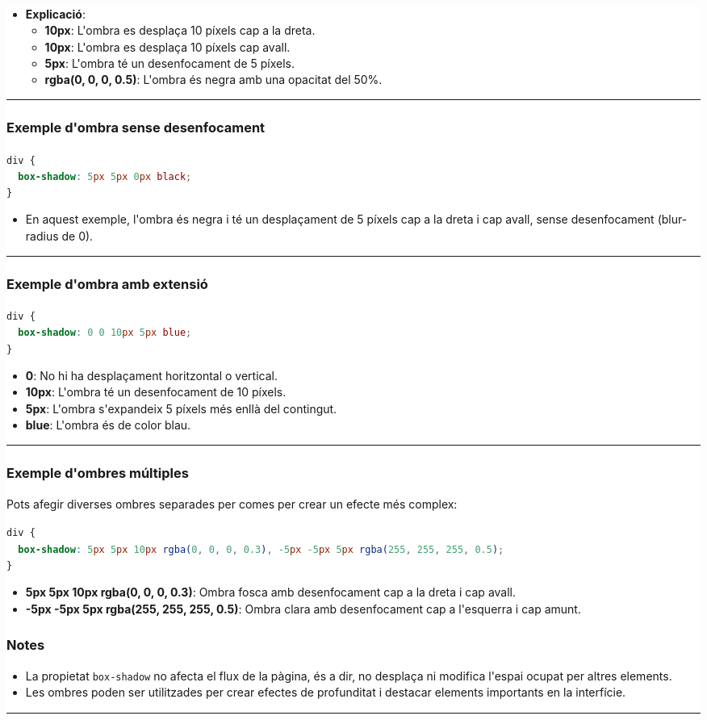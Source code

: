 - **Explicació**:
  - **10px**: L'ombra es desplaça 10 píxels cap a la dreta.
  - **10px**: L'ombra es desplaça 10 píxels cap avall.
  - **5px**: L'ombra té un desenfocament de 5 píxels.
  - **rgba(0, 0, 0, 0.5)**: L'ombra és negra amb una opacitat del 50%.

---

### Exemple d'ombra sense desenfocament
```css
div {
  box-shadow: 5px 5px 0px black;
}
```

- En aquest exemple, l'ombra és negra i té un desplaçament de 5 píxels cap a la dreta i cap avall, sense desenfocament (blur-radius de 0).

---

### Exemple d'ombra amb extensió
```css
div {
  box-shadow: 0 0 10px 5px blue;
}
```

- **0**: No hi ha desplaçament horitzontal o vertical.
- **10px**: L'ombra té un desenfocament de 10 píxels.
- **5px**: L'ombra s'expandeix 5 píxels més enllà del contingut.
- **blue**: L'ombra és de color blau.

---

### Exemple d'ombres múltiples
Pots afegir diverses ombres separades per comes per crear un efecte més complex:

```css
div {
  box-shadow: 5px 5px 10px rgba(0, 0, 0, 0.3), -5px -5px 5px rgba(255, 255, 255, 0.5);
}
```

- **5px 5px 10px rgba(0, 0, 0, 0.3)**: Ombra fosca amb desenfocament cap a la dreta i cap avall.
- **-5px -5px 5px rgba(255, 255, 255, 0.5)**: Ombra clara amb desenfocament cap a l'esquerra i cap amunt.

### Notes
- La propietat `box-shadow` no afecta el flux de la pàgina, és a dir, no desplaça ni modifica l'espai ocupat per altres elements.
- Les ombres poden ser utilitzades per crear efectes de profunditat i destacar elements importants en la interfície.

---

